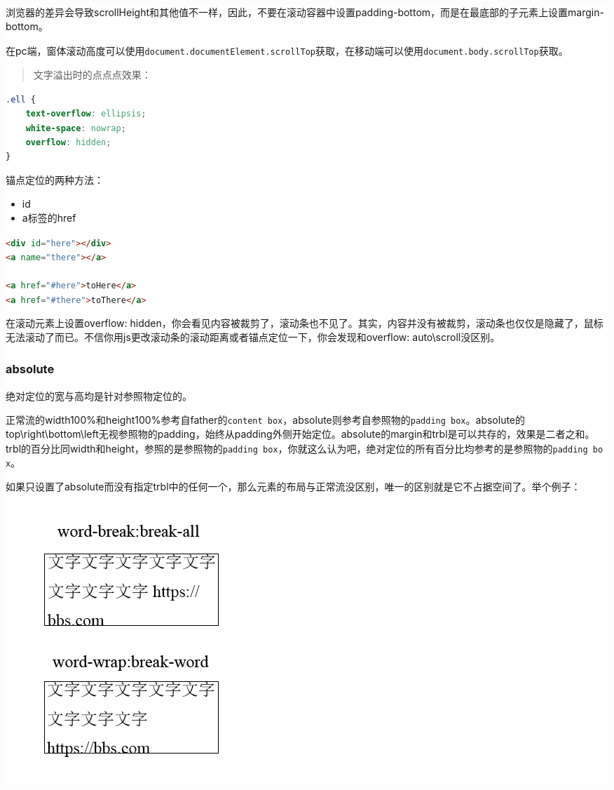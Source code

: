浏览器的差异会导致scrollHeight和其他值不一样，因此，不要在滚动容器中设置padding-bottom，而是在最底部的子元素上设置margin-bottom。


在pc端，窗体滚动高度可以使用`document.documentElement.scrollTop`获取，在移动端可以使用`document.body.scrollTop`获取。

> 文字溢出时的点点点效果：
```css
.ell {
	text-overflow: ellipsis;
    white-space: nowrap;
    overflow: hidden;
}
```

锚点定位的两种方法：
* id
* a标签的href

```html
<div id="here"></div>
<a name="there"></a>

<a href="#here">toHere</a>
<a href="#there">toThere</a>
```

在滚动元素上设置overflow: hidden，你会看见内容被裁剪了，滚动条也不见了。其实，内容并没有被裁剪，滚动条也仅仅是隐藏了，鼠标无法滚动了而已。不信你用js更改滚动条的滚动距离或者锚点定位一下，你会发现和overflow: auto\scroll没区别。

### absolute
绝对定位的宽与高均是针对参照物定位的。

正常流的width100%和height100%参考自father的`content box`，absolute则参考自参照物的`padding box`。absolute的top\right\bottom\left无视参照物的padding，始终从padding外侧开始定位。absolute的margin和trbl是可以共存的，效果是二者之和。trbl的百分比同width和height，参照的是参照物的`padding box`，你就这么认为吧，绝对定位的所有百分比均参考的是参照物的`padding box`。

如果只设置了absolute而没有指定trbl中的任何一个，那么元素的布局与正常流没区别，唯一的区别就是它不占据空间了。举个例子：

![](../img/17.jpg)
